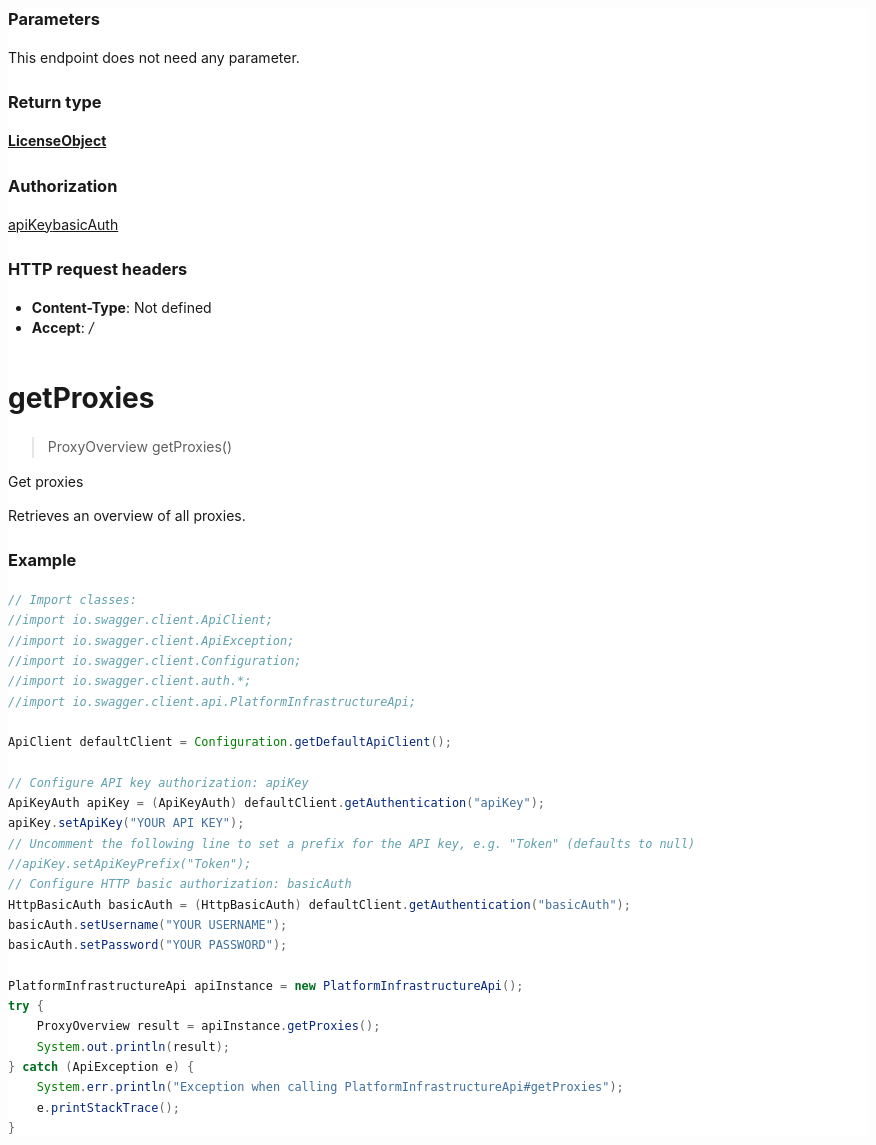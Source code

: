 ### Parameters
This endpoint does not need any parameter.

### Return type

[**LicenseObject**](LicenseObject.md)

### Authorization

[apiKey](../README.md#apiKey)[basicAuth](../README.md#basicAuth)

### HTTP request headers

 - **Content-Type**: Not defined
 - **Accept**: */*

<a name="getProxies"></a>
# **getProxies**
> ProxyOverview getProxies()

Get proxies

Retrieves an overview of all proxies.

### Example
```java
// Import classes:
//import io.swagger.client.ApiClient;
//import io.swagger.client.ApiException;
//import io.swagger.client.Configuration;
//import io.swagger.client.auth.*;
//import io.swagger.client.api.PlatformInfrastructureApi;

ApiClient defaultClient = Configuration.getDefaultApiClient();

// Configure API key authorization: apiKey
ApiKeyAuth apiKey = (ApiKeyAuth) defaultClient.getAuthentication("apiKey");
apiKey.setApiKey("YOUR API KEY");
// Uncomment the following line to set a prefix for the API key, e.g. "Token" (defaults to null)
//apiKey.setApiKeyPrefix("Token");
// Configure HTTP basic authorization: basicAuth
HttpBasicAuth basicAuth = (HttpBasicAuth) defaultClient.getAuthentication("basicAuth");
basicAuth.setUsername("YOUR USERNAME");
basicAuth.setPassword("YOUR PASSWORD");

PlatformInfrastructureApi apiInstance = new PlatformInfrastructureApi();
try {
    ProxyOverview result = apiInstance.getProxies();
    System.out.println(result);
} catch (ApiException e) {
    System.err.println("Exception when calling PlatformInfrastructureApi#getProxies");
    e.printStackTrace();
}
```

